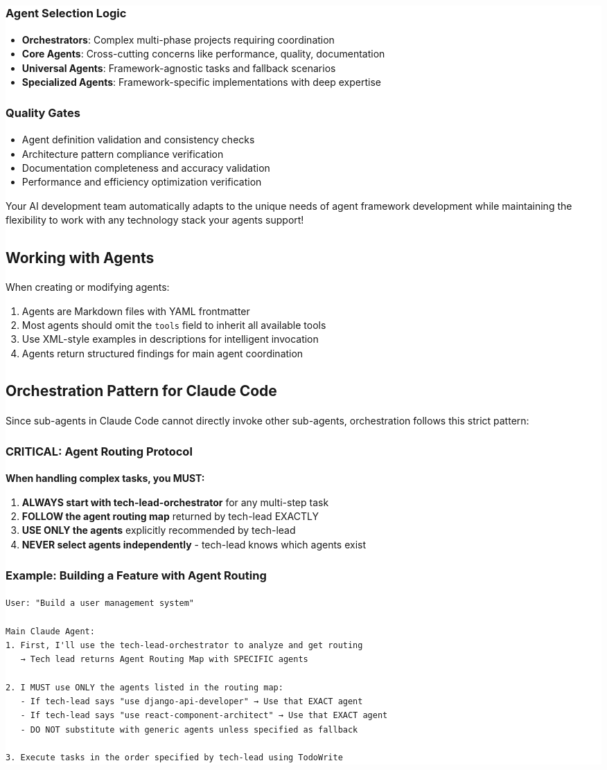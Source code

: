 ### Agent Selection Logic
- **Orchestrators**: Complex multi-phase projects requiring coordination
- **Core Agents**: Cross-cutting concerns like performance, quality, documentation
- **Universal Agents**: Framework-agnostic tasks and fallback scenarios
- **Specialized Agents**: Framework-specific implementations with deep expertise

### Quality Gates
- Agent definition validation and consistency checks
- Architecture pattern compliance verification
- Documentation completeness and accuracy validation
- Performance and efficiency optimization verification

Your AI development team automatically adapts to the unique needs of agent framework development while maintaining the flexibility to work with any technology stack your agents support!

## Working with Agents

When creating or modifying agents:
1. Agents are Markdown files with YAML frontmatter
2. Most agents should omit the `tools` field to inherit all available tools
3. Use XML-style examples in descriptions for intelligent invocation
4. Agents return structured findings for main agent coordination

## Orchestration Pattern for Claude Code

Since sub-agents in Claude Code cannot directly invoke other sub-agents, orchestration follows this strict pattern:

### CRITICAL: Agent Routing Protocol

**When handling complex tasks, you MUST:**

1. **ALWAYS start with tech-lead-orchestrator** for any multi-step task
2. **FOLLOW the agent routing map** returned by tech-lead EXACTLY
3. **USE ONLY the agents** explicitly recommended by tech-lead
4. **NEVER select agents independently** - tech-lead knows which agents exist

### Example: Building a Feature with Agent Routing

```
User: "Build a user management system"

Main Claude Agent:
1. First, I'll use the tech-lead-orchestrator to analyze and get routing
   → Tech lead returns Agent Routing Map with SPECIFIC agents
   
2. I MUST use ONLY the agents listed in the routing map:
   - If tech-lead says "use django-api-developer" → Use that EXACT agent
   - If tech-lead says "use react-component-architect" → Use that EXACT agent
   - DO NOT substitute with generic agents unless specified as fallback
   
3. Execute tasks in the order specified by tech-lead using TodoWrite
```
